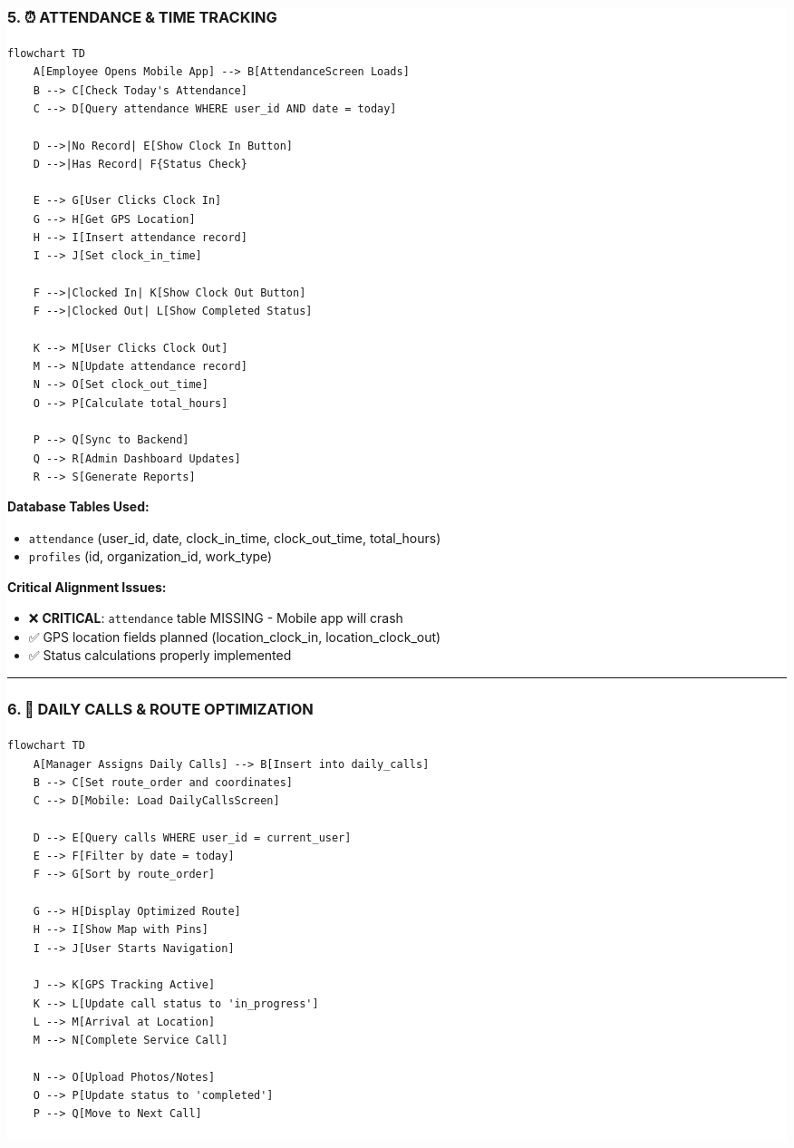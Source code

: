 ### 5. ⏰ ATTENDANCE & TIME TRACKING

```mermaid
flowchart TD
    A[Employee Opens Mobile App] --> B[AttendanceScreen Loads]
    B --> C[Check Today's Attendance]
    C --> D[Query attendance WHERE user_id AND date = today]
    
    D -->|No Record| E[Show Clock In Button]
    D -->|Has Record| F{Status Check}
    
    E --> G[User Clicks Clock In]
    G --> H[Get GPS Location]
    H --> I[Insert attendance record]
    I --> J[Set clock_in_time]
    
    F -->|Clocked In| K[Show Clock Out Button]
    F -->|Clocked Out| L[Show Completed Status]
    
    K --> M[User Clicks Clock Out]
    M --> N[Update attendance record]
    N --> O[Set clock_out_time]
    O --> P[Calculate total_hours]
    
    P --> Q[Sync to Backend]
    Q --> R[Admin Dashboard Updates]
    R --> S[Generate Reports]
```

**Database Tables Used:**
- `attendance` (user_id, date, clock_in_time, clock_out_time, total_hours)
- `profiles` (id, organization_id, work_type)

**Critical Alignment Issues:**
- ❌ **CRITICAL**: `attendance` table MISSING - Mobile app will crash
- ✅ GPS location fields planned (location_clock_in, location_clock_out)
- ✅ Status calculations properly implemented

---

### 6. 🚗 DAILY CALLS & ROUTE OPTIMIZATION

```mermaid
flowchart TD
    A[Manager Assigns Daily Calls] --> B[Insert into daily_calls]
    B --> C[Set route_order and coordinates]
    C --> D[Mobile: Load DailyCallsScreen]
    
    D --> E[Query calls WHERE user_id = current_user]
    E --> F[Filter by date = today]
    F --> G[Sort by route_order]
    
    G --> H[Display Optimized Route]
    H --> I[Show Map with Pins]
    I --> J[User Starts Navigation]
    
    J --> K[GPS Tracking Active]
    K --> L[Update call status to 'in_progress']
    L --> M[Arrival at Location]
    M --> N[Complete Service Call]
    
    N --> O[Upload Photos/Notes]
    O --> P[Update status to 'completed']
    P --> Q[Move to Next Call]
    
```